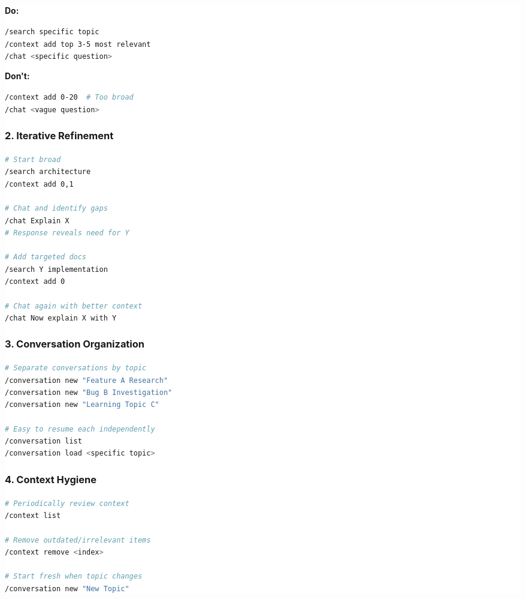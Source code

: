 **Do:**
```bash
/search specific topic
/context add top 3-5 most relevant
/chat <specific question>
```

**Don't:**
```bash
/context add 0-20  # Too broad
/chat <vague question>
```

### 2. Iterative Refinement

```bash
# Start broad
/search architecture
/context add 0,1

# Chat and identify gaps
/chat Explain X
# Response reveals need for Y

# Add targeted docs
/search Y implementation
/context add 0

# Chat again with better context
/chat Now explain X with Y
```

### 3. Conversation Organization

```bash
# Separate conversations by topic
/conversation new "Feature A Research"
/conversation new "Bug B Investigation"
/conversation new "Learning Topic C"

# Easy to resume each independently
/conversation list
/conversation load <specific topic>
```

### 4. Context Hygiene

```bash
# Periodically review context
/context list

# Remove outdated/irrelevant items
/context remove <index>

# Start fresh when topic changes
/conversation new "New Topic"
```

